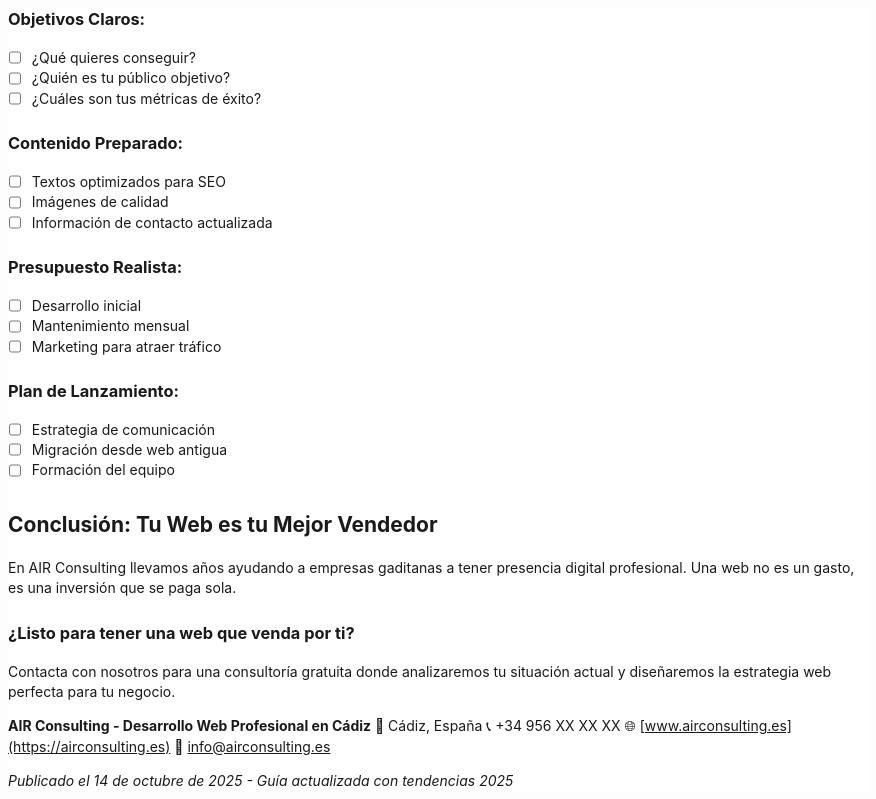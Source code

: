 ### Objetivos Claros:
- [ ] ¿Qué quieres conseguir?
- [ ] ¿Quién es tu público objetivo?
- [ ] ¿Cuáles son tus métricas de éxito?

### Contenido Preparado:
- [ ] Textos optimizados para SEO
- [ ] Imágenes de calidad
- [ ] Información de contacto actualizada

### Presupuesto Realista:
- [ ] Desarrollo inicial
- [ ] Mantenimiento mensual
- [ ] Marketing para atraer tráfico

### Plan de Lanzamiento:
- [ ] Estrategia de comunicación
- [ ] Migración desde web antigua
- [ ] Formación del equipo

## Conclusión: Tu Web es tu Mejor Vendedor

En AIR Consulting llevamos años ayudando a empresas gaditanas a tener presencia digital profesional. Una web no es un gasto, es una inversión que se paga sola.

### ¿Listo para tener una web que venda por ti?

Contacta con nosotros para una consultoría gratuita donde analizaremos tu situación actual y diseñaremos la estrategia web perfecta para tu negocio.

**AIR Consulting - Desarrollo Web Profesional en Cádiz**
📍 Cádiz, España
📞 +34 956 XX XX XX
🌐 [www.airconsulting.es](https://airconsulting.es)
📧 info@airconsulting.es

*Publicado el 14 de octubre de 2025 - Guía actualizada con tendencias 2025*
